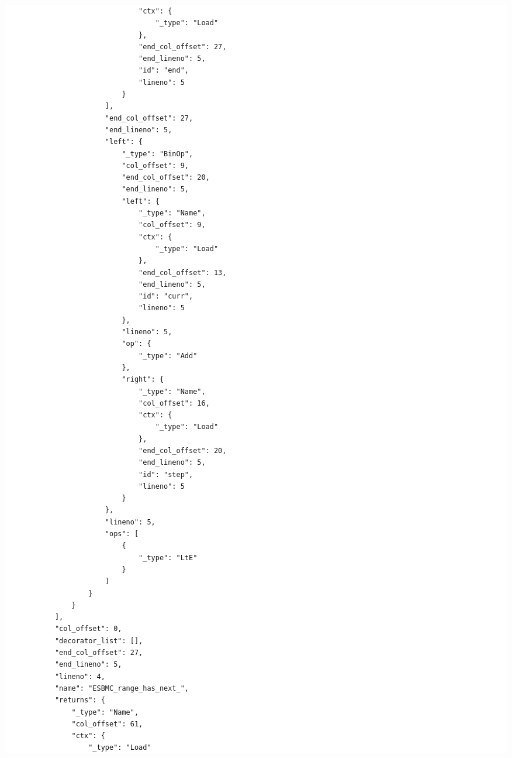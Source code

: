 ```
                                "ctx": {
                                    "_type": "Load"
                                },
                                "end_col_offset": 27,
                                "end_lineno": 5,
                                "id": "end",
                                "lineno": 5
                            }
                        ],
                        "end_col_offset": 27,
                        "end_lineno": 5,
                        "left": {
                            "_type": "BinOp",
                            "col_offset": 9,
                            "end_col_offset": 20,
                            "end_lineno": 5,
                            "left": {
                                "_type": "Name",
                                "col_offset": 9,
                                "ctx": {
                                    "_type": "Load"
                                },
                                "end_col_offset": 13,
                                "end_lineno": 5,
                                "id": "curr",
                                "lineno": 5
                            },
                            "lineno": 5,
                            "op": {
                                "_type": "Add"
                            },
                            "right": {
                                "_type": "Name",
                                "col_offset": 16,
                                "ctx": {
                                    "_type": "Load"
                                },
                                "end_col_offset": 20,
                                "end_lineno": 5,
                                "id": "step",
                                "lineno": 5
                            }
                        },
                        "lineno": 5,
                        "ops": [
                            {
                                "_type": "LtE"
                            }
                        ]
                    }
                }
            ],
            "col_offset": 0,
            "decorator_list": [],
            "end_col_offset": 27,
            "end_lineno": 5,
            "lineno": 4,
            "name": "ESBMC_range_has_next_",
            "returns": {
                "_type": "Name",
                "col_offset": 61,
                "ctx": {
                    "_type": "Load"
```